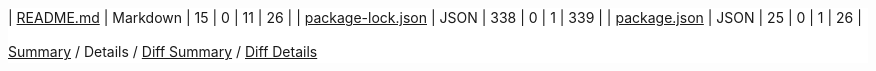 | [README.md](/README.md) | Markdown | 15 | 0 | 11 | 26 |
| [package-lock.json](/package-lock.json) | JSON | 338 | 0 | 1 | 339 |
| [package.json](/package.json) | JSON | 25 | 0 | 1 | 26 |

[Summary](results.md) / Details / [Diff Summary](diff.md) / [Diff Details](diff-details.md)